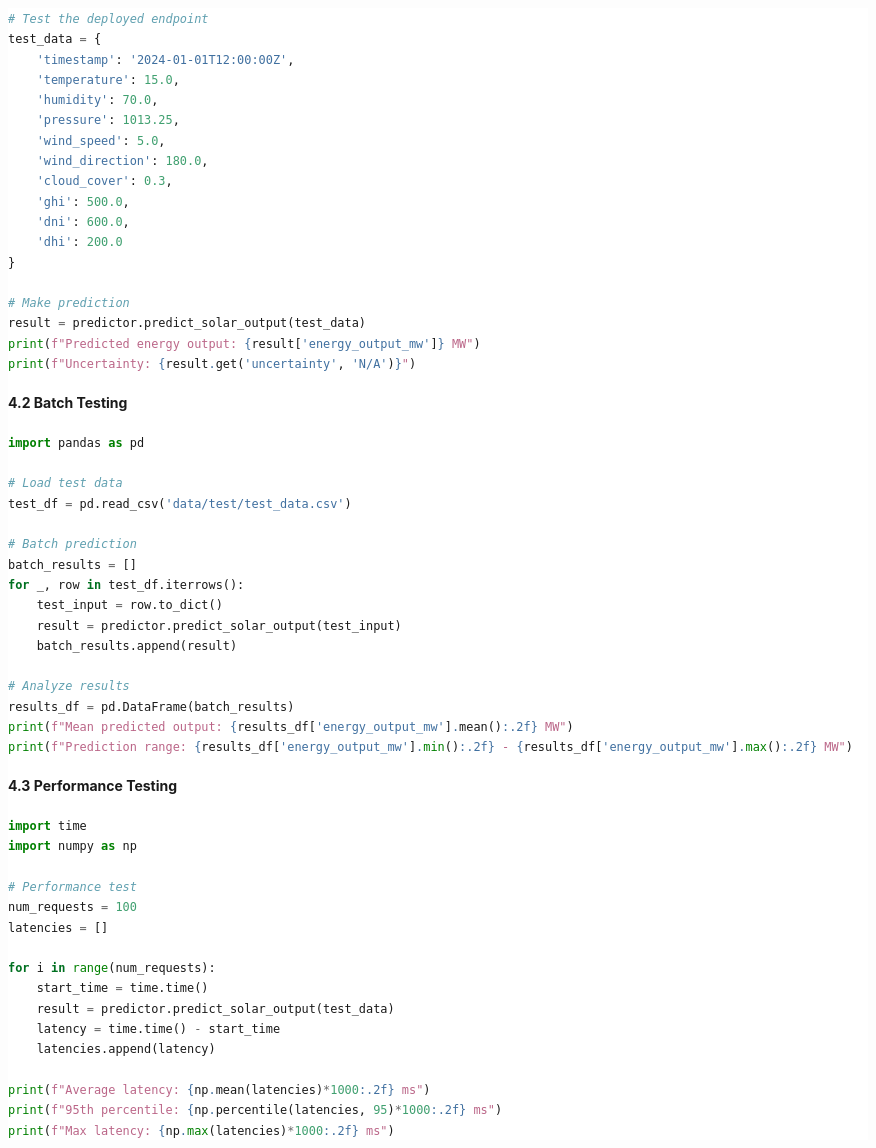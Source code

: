 ```python
# Test the deployed endpoint
test_data = {
    'timestamp': '2024-01-01T12:00:00Z',
    'temperature': 15.0,
    'humidity': 70.0,
    'pressure': 1013.25,
    'wind_speed': 5.0,
    'wind_direction': 180.0,
    'cloud_cover': 0.3,
    'ghi': 500.0,
    'dni': 600.0,
    'dhi': 200.0
}

# Make prediction
result = predictor.predict_solar_output(test_data)
print(f"Predicted energy output: {result['energy_output_mw']} MW")
print(f"Uncertainty: {result.get('uncertainty', 'N/A')}")
```

#### 4.2 Batch Testing

```python
import pandas as pd

# Load test data
test_df = pd.read_csv('data/test/test_data.csv')

# Batch prediction
batch_results = []
for _, row in test_df.iterrows():
    test_input = row.to_dict()
    result = predictor.predict_solar_output(test_input)
    batch_results.append(result)

# Analyze results
results_df = pd.DataFrame(batch_results)
print(f"Mean predicted output: {results_df['energy_output_mw'].mean():.2f} MW")
print(f"Prediction range: {results_df['energy_output_mw'].min():.2f} - {results_df['energy_output_mw'].max():.2f} MW")
```

#### 4.3 Performance Testing

```python
import time
import numpy as np

# Performance test
num_requests = 100
latencies = []

for i in range(num_requests):
    start_time = time.time()
    result = predictor.predict_solar_output(test_data)
    latency = time.time() - start_time
    latencies.append(latency)

print(f"Average latency: {np.mean(latencies)*1000:.2f} ms")
print(f"95th percentile: {np.percentile(latencies, 95)*1000:.2f} ms")
print(f"Max latency: {np.max(latencies)*1000:.2f} ms")
```
